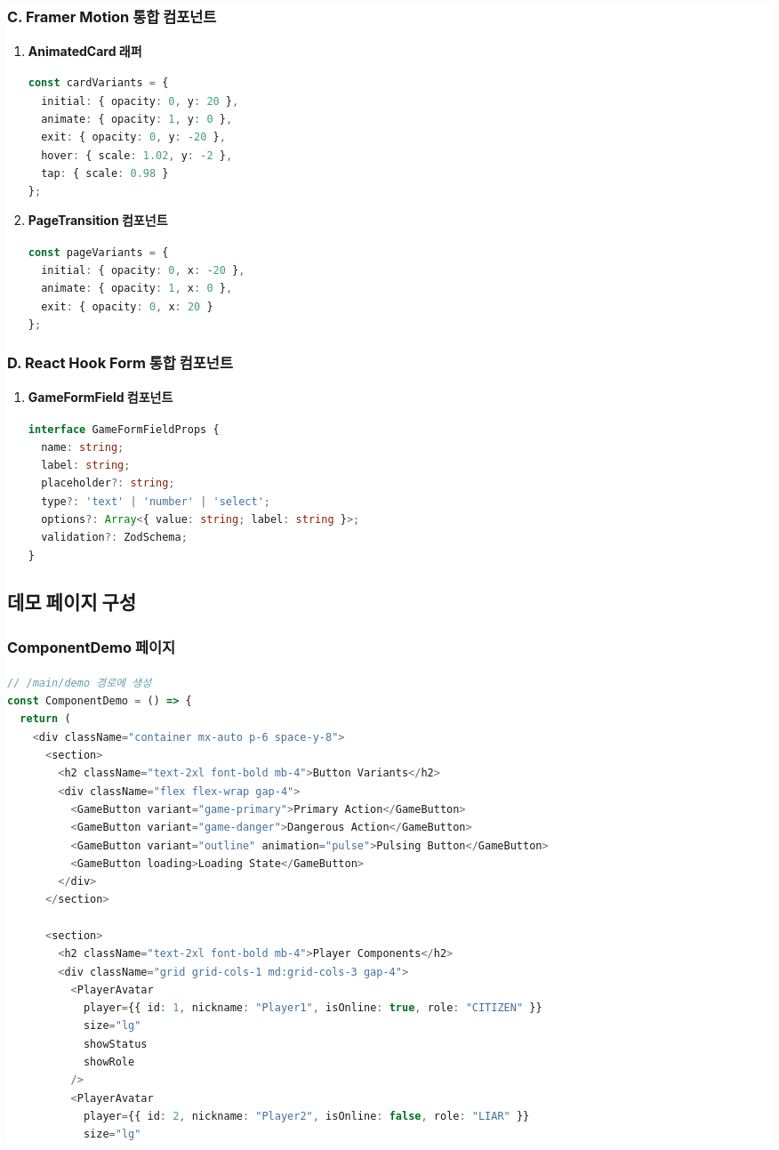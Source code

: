 ### C. Framer Motion 통합 컴포넌트
1. **AnimatedCard 래퍼**
   ```typescript
   const cardVariants = {
     initial: { opacity: 0, y: 20 },
     animate: { opacity: 1, y: 0 },
     exit: { opacity: 0, y: -20 },
     hover: { scale: 1.02, y: -2 },
     tap: { scale: 0.98 }
   };
   ```

2. **PageTransition 컴포넌트**
   ```typescript
   const pageVariants = {
     initial: { opacity: 0, x: -20 },
     animate: { opacity: 1, x: 0 },
     exit: { opacity: 0, x: 20 }
   };
   ```

### D. React Hook Form 통합 컴포넌트
1. **GameFormField 컴포넌트**
   ```typescript
   interface GameFormFieldProps {
     name: string;
     label: string;
     placeholder?: string;
     type?: 'text' | 'number' | 'select';
     options?: Array<{ value: string; label: string }>;
     validation?: ZodSchema;
   }
   ```

## 데모 페이지 구성

### ComponentDemo 페이지
```typescript
// /main/demo 경로에 생성
const ComponentDemo = () => {
  return (
    <div className="container mx-auto p-6 space-y-8">
      <section>
        <h2 className="text-2xl font-bold mb-4">Button Variants</h2>
        <div className="flex flex-wrap gap-4">
          <GameButton variant="game-primary">Primary Action</GameButton>
          <GameButton variant="game-danger">Dangerous Action</GameButton>
          <GameButton variant="outline" animation="pulse">Pulsing Button</GameButton>
          <GameButton loading>Loading State</GameButton>
        </div>
      </section>
      
      <section>
        <h2 className="text-2xl font-bold mb-4">Player Components</h2>
        <div className="grid grid-cols-1 md:grid-cols-3 gap-4">
          <PlayerAvatar 
            player={{ id: 1, nickname: "Player1", isOnline: true, role: "CITIZEN" }}
            size="lg"
            showStatus
            showRole
          />
          <PlayerAvatar 
            player={{ id: 2, nickname: "Player2", isOnline: false, role: "LIAR" }}
            size="lg"
```